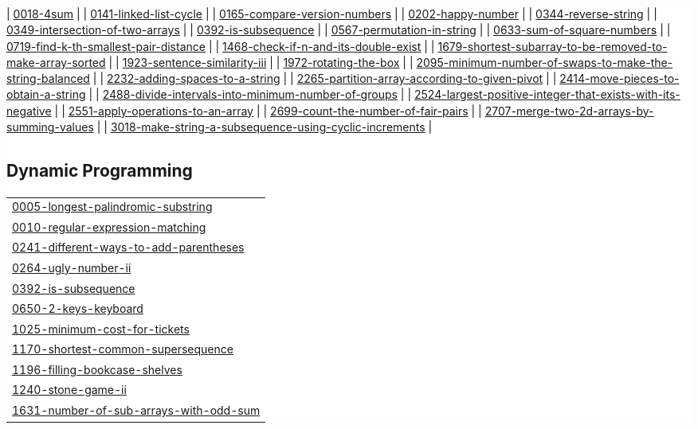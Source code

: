 | [0018-4sum](https://github.com/Medoriku/LeetCode-Solutions/tree/master/0018-4sum) |
| [0141-linked-list-cycle](https://github.com/Medoriku/LeetCode-Solutions/tree/master/0141-linked-list-cycle) |
| [0165-compare-version-numbers](https://github.com/Medoriku/LeetCode-Solutions/tree/master/0165-compare-version-numbers) |
| [0202-happy-number](https://github.com/Medoriku/LeetCode-Solutions/tree/master/0202-happy-number) |
| [0344-reverse-string](https://github.com/Medoriku/LeetCode-Solutions/tree/master/0344-reverse-string) |
| [0349-intersection-of-two-arrays](https://github.com/Medoriku/LeetCode-Solutions/tree/master/0349-intersection-of-two-arrays) |
| [0392-is-subsequence](https://github.com/Medoriku/LeetCode-Solutions/tree/master/0392-is-subsequence) |
| [0567-permutation-in-string](https://github.com/Medoriku/LeetCode-Solutions/tree/master/0567-permutation-in-string) |
| [0633-sum-of-square-numbers](https://github.com/Medoriku/LeetCode-Solutions/tree/master/0633-sum-of-square-numbers) |
| [0719-find-k-th-smallest-pair-distance](https://github.com/Medoriku/LeetCode-Solutions/tree/master/0719-find-k-th-smallest-pair-distance) |
| [1468-check-if-n-and-its-double-exist](https://github.com/Medoriku/LeetCode-Solutions/tree/master/1468-check-if-n-and-its-double-exist) |
| [1679-shortest-subarray-to-be-removed-to-make-array-sorted](https://github.com/Medoriku/LeetCode-Solutions/tree/master/1679-shortest-subarray-to-be-removed-to-make-array-sorted) |
| [1923-sentence-similarity-iii](https://github.com/Medoriku/LeetCode-Solutions/tree/master/1923-sentence-similarity-iii) |
| [1972-rotating-the-box](https://github.com/Medoriku/LeetCode-Solutions/tree/master/1972-rotating-the-box) |
| [2095-minimum-number-of-swaps-to-make-the-string-balanced](https://github.com/Medoriku/LeetCode-Solutions/tree/master/2095-minimum-number-of-swaps-to-make-the-string-balanced) |
| [2232-adding-spaces-to-a-string](https://github.com/Medoriku/LeetCode-Solutions/tree/master/2232-adding-spaces-to-a-string) |
| [2265-partition-array-according-to-given-pivot](https://github.com/Medoriku/LeetCode-Solutions/tree/master/2265-partition-array-according-to-given-pivot) |
| [2414-move-pieces-to-obtain-a-string](https://github.com/Medoriku/LeetCode-Solutions/tree/master/2414-move-pieces-to-obtain-a-string) |
| [2488-divide-intervals-into-minimum-number-of-groups](https://github.com/Medoriku/LeetCode-Solutions/tree/master/2488-divide-intervals-into-minimum-number-of-groups) |
| [2524-largest-positive-integer-that-exists-with-its-negative](https://github.com/Medoriku/LeetCode-Solutions/tree/master/2524-largest-positive-integer-that-exists-with-its-negative) |
| [2551-apply-operations-to-an-array](https://github.com/Medoriku/LeetCode-Solutions/tree/master/2551-apply-operations-to-an-array) |
| [2699-count-the-number-of-fair-pairs](https://github.com/Medoriku/LeetCode-Solutions/tree/master/2699-count-the-number-of-fair-pairs) |
| [2707-merge-two-2d-arrays-by-summing-values](https://github.com/Medoriku/LeetCode-Solutions/tree/master/2707-merge-two-2d-arrays-by-summing-values) |
| [3018-make-string-a-subsequence-using-cyclic-increments](https://github.com/Medoriku/LeetCode-Solutions/tree/master/3018-make-string-a-subsequence-using-cyclic-increments) |
## Dynamic Programming
|  |
| ------- |
| [0005-longest-palindromic-substring](https://github.com/Medoriku/LeetCode-Solutions/tree/master/0005-longest-palindromic-substring) |
| [0010-regular-expression-matching](https://github.com/Medoriku/LeetCode-Solutions/tree/master/0010-regular-expression-matching) |
| [0241-different-ways-to-add-parentheses](https://github.com/Medoriku/LeetCode-Solutions/tree/master/0241-different-ways-to-add-parentheses) |
| [0264-ugly-number-ii](https://github.com/Medoriku/LeetCode-Solutions/tree/master/0264-ugly-number-ii) |
| [0392-is-subsequence](https://github.com/Medoriku/LeetCode-Solutions/tree/master/0392-is-subsequence) |
| [0650-2-keys-keyboard](https://github.com/Medoriku/LeetCode-Solutions/tree/master/0650-2-keys-keyboard) |
| [1025-minimum-cost-for-tickets](https://github.com/Medoriku/LeetCode-Solutions/tree/master/1025-minimum-cost-for-tickets) |
| [1170-shortest-common-supersequence](https://github.com/Medoriku/LeetCode-Solutions/tree/master/1170-shortest-common-supersequence) |
| [1196-filling-bookcase-shelves](https://github.com/Medoriku/LeetCode-Solutions/tree/master/1196-filling-bookcase-shelves) |
| [1240-stone-game-ii](https://github.com/Medoriku/LeetCode-Solutions/tree/master/1240-stone-game-ii) |
| [1631-number-of-sub-arrays-with-odd-sum](https://github.com/Medoriku/LeetCode-Solutions/tree/master/1631-number-of-sub-arrays-with-odd-sum) |